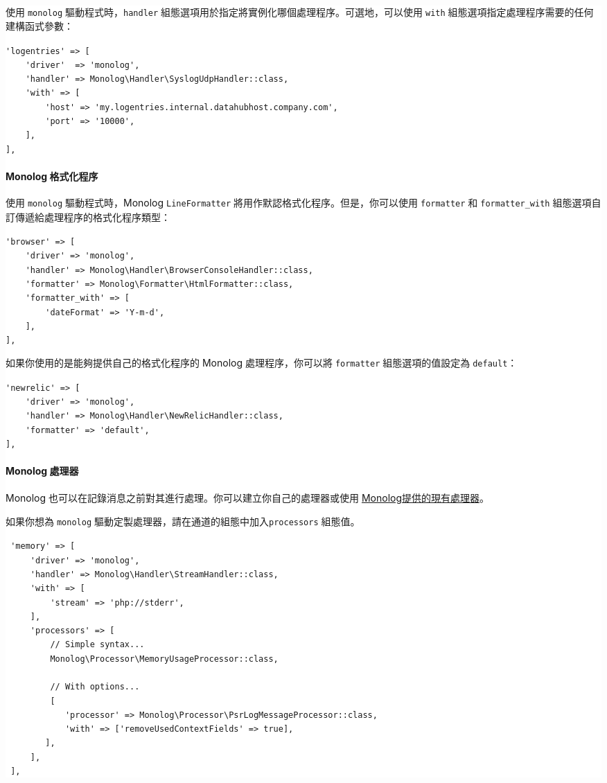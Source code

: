 使用 `monolog` 驅動程式時，`handler` 組態選項用於指定將實例化哪個處理程序。可選地，可以使用 `with` 組態選項指定處理程序需要的任何建構函式參數：

    'logentries' => [
        'driver'  => 'monolog',
        'handler' => Monolog\Handler\SyslogUdpHandler::class,
        'with' => [
            'host' => 'my.logentries.internal.datahubhost.company.com',
            'port' => '10000',
        ],
    ],


#### Monolog 格式化程序

使用 `monolog` 驅動程式時，Monolog `LineFormatter` 將用作默認格式化程序。但是，你可以使用 `formatter` 和 `formatter_with` 組態選項自訂傳遞給處理程序的格式化程序類型：

    'browser' => [
        'driver' => 'monolog',
        'handler' => Monolog\Handler\BrowserConsoleHandler::class,
        'formatter' => Monolog\Formatter\HtmlFormatter::class,
        'formatter_with' => [
            'dateFormat' => 'Y-m-d',
        ],
    ],

如果你使用的是能夠提供自己的格式化程序的 Monolog 處理程序，你可以將 `formatter` 組態選項的值設定為 `default`：

    'newrelic' => [
        'driver' => 'monolog',
        'handler' => Monolog\Handler\NewRelicHandler::class,
        'formatter' => 'default',
    ],


#### Monolog 處理器

Monolog 也可以在記錄消息之前對其進行處理。你可以建立你自己的處理器或使用 [Monolog提供的現有處理器](https://github.com/Seldaek/monolog/tree/main/src/Monolog/Processor)。

 如果你想為 `monolog` 驅動定製處理器，請在通道的組態中加入`processors` 組態值。

     'memory' => [
         'driver' => 'monolog',
         'handler' => Monolog\Handler\StreamHandler::class,
         'with' => [
             'stream' => 'php://stderr',
         ],
         'processors' => [
             // Simple syntax...
             Monolog\Processor\MemoryUsageProcessor::class,

             // With options...
             [
                'processor' => Monolog\Processor\PsrLogMessageProcessor::class,
                'with' => ['removeUsedContextFields' => true],
            ],
         ],
     ],
